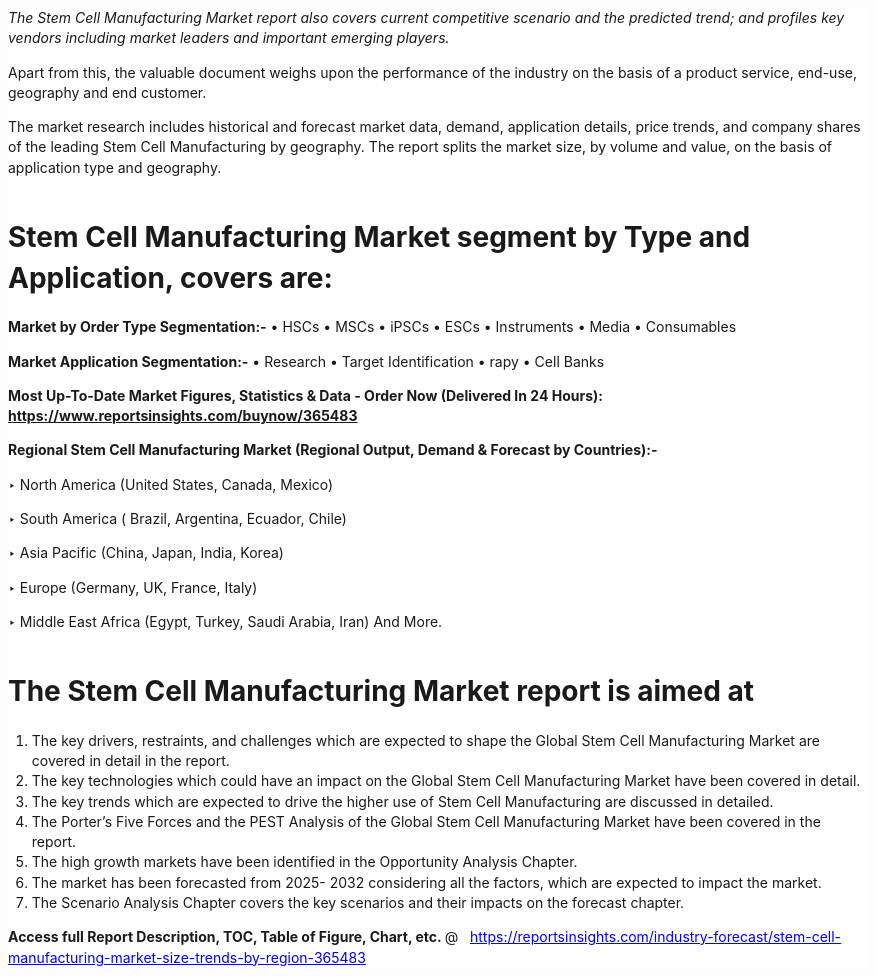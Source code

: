 <em>The Stem Cell Manufacturing Market report also covers current competitive scenario and the predicted trend; and profiles key vendors including market leaders and important emerging players.</em>

Apart from this, the valuable document weighs upon the performance of the industry on the basis of a product service, end-use, geography and end customer.

The market research includes historical and forecast market data, demand, application details, price trends, and company shares of the leading Stem Cell Manufacturing by geography. The report splits the market size, by volume and value, on the basis of application type and geography.

# <strong>Stem Cell Manufacturing Market segment by Type and Application, covers are:</strong>

<strong>Market by Order Type Segmentation:-</strong>
• HSCs
• MSCs
• iPSCs
• ESCs
• Instruments
• Media
• Consumables

<strong>Market Application Segmentation:-</strong>
• Research
• Target Identification
• rapy
• Cell Banks

<strong>Most Up-To-Date Market Figures, Statistics & Data - Order Now (Delivered In 24 Hours): <a href=https://www.reportsinsights.com/buynow/365483>https://www.reportsinsights.com/buynow/365483</a></strong>

<strong>Regional Stem Cell Manufacturing Market (Regional Output, Demand &amp; Forecast by Countries):-</strong>

‣ North America (United States, Canada, Mexico)

‣ South America ( Brazil, Argentina, Ecuador, Chile)

‣ Asia Pacific (China, Japan, India, Korea)

‣ Europe (Germany, UK, France, Italy)

‣ Middle East Africa (Egypt, Turkey, Saudi Arabia, Iran) And More.

# <strong>The Stem Cell Manufacturing Market report is aimed at</strong>
<ol>
  <li>The key drivers, restraints, and challenges which are expected to shape the Global Stem Cell Manufacturing Market are covered in detail in the report.</li>
  <li>The key technologies which could have an impact on the Global Stem Cell Manufacturing Market have been covered in detail.</li>
  <li>The key trends which are expected to drive the higher use of Stem Cell Manufacturing are discussed in detailed.</li>
  <li>The Porter’s Five Forces and the PEST Analysis of the Global Stem Cell Manufacturing Market have been covered in the report.</li>
  <li>The high growth markets have been identified in the Opportunity Analysis Chapter.</li>
  <li>The market has been forecasted from 2025- 2032 considering all the factors, which are expected to impact the market.</li>
  <li>The Scenario Analysis Chapter covers the key scenarios and their impacts on the forecast chapter.</li>
</ol>
<strong>Access full Report Description, TOC, Table of Figure, Chart, etc. </strong>@   <a href=https://reportsinsights.com/industry-forecast/stem-cell-manufacturing-market-size-trends-by-region-365483 style=color:#0000ff;>https://reportsinsights.com/industry-forecast/stem-cell-manufacturing-market-size-trends-by-region-365483</a>
